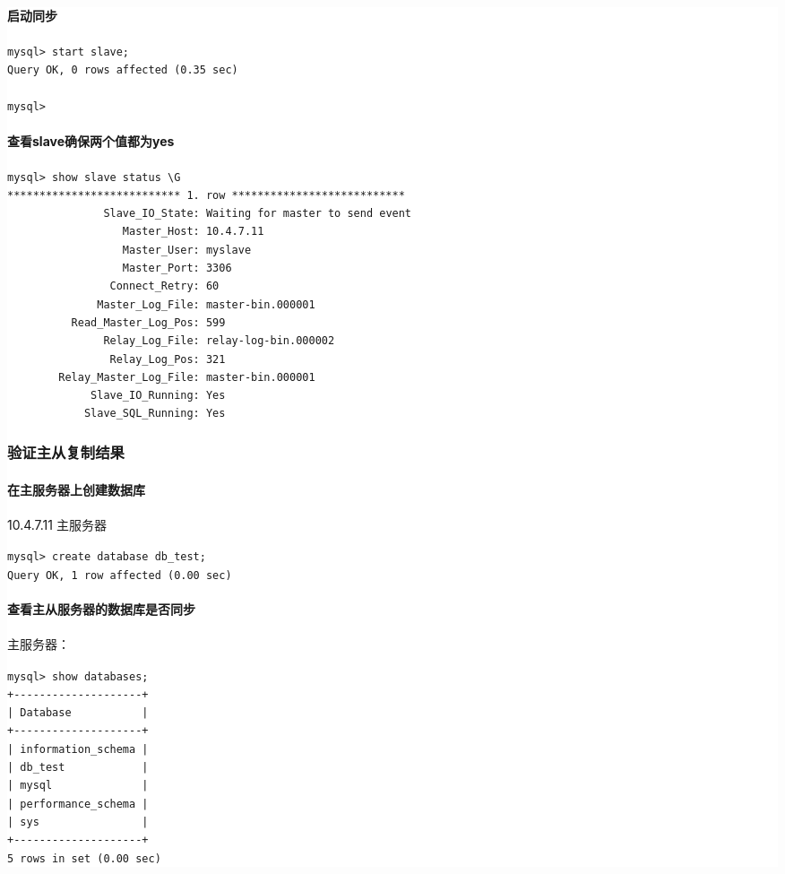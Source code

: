 #### 启动同步

```Shell
mysql> start slave;
Query OK, 0 rows affected (0.35 sec)

mysql> 
```

#### 查看slave确保两个值都为yes

```Shell
mysql> show slave status \G
*************************** 1. row ***************************
               Slave_IO_State: Waiting for master to send event
                  Master_Host: 10.4.7.11
                  Master_User: myslave
                  Master_Port: 3306
                Connect_Retry: 60
              Master_Log_File: master-bin.000001
          Read_Master_Log_Pos: 599
               Relay_Log_File: relay-log-bin.000002
                Relay_Log_Pos: 321
        Relay_Master_Log_File: master-bin.000001
             Slave_IO_Running: Yes
            Slave_SQL_Running: Yes
```

### 验证主从复制结果

#### 在主服务器上创建数据库

10.4.7.11 主服务器

```Shell
mysql> create database db_test;
Query OK, 1 row affected (0.00 sec)
```

#### 查看主从服务器的数据库是否同步

主服务器：

```Shell
mysql> show databases;
+--------------------+
| Database           |
+--------------------+
| information_schema |
| db_test            |
| mysql              |
| performance_schema |
| sys                |
+--------------------+
5 rows in set (0.00 sec)
```
